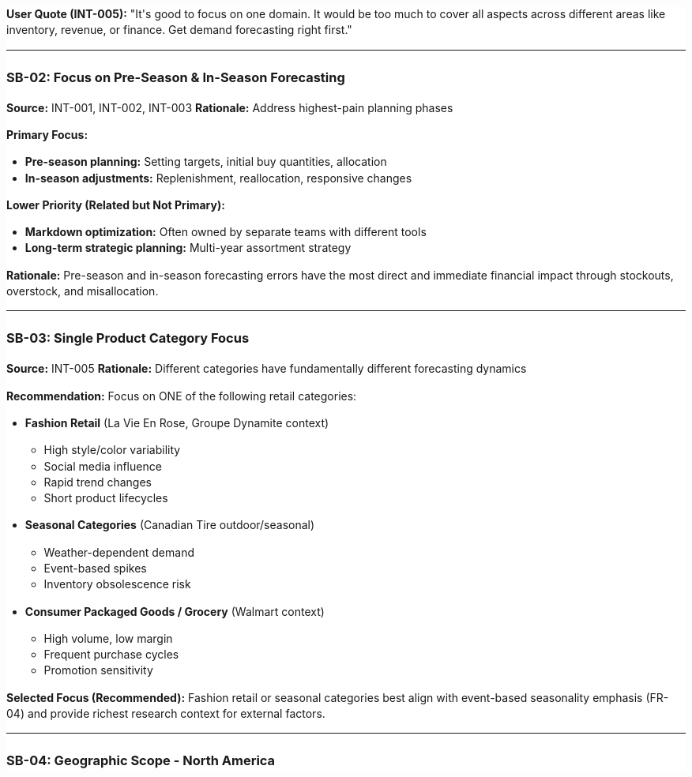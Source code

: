 **User Quote (INT-005):**
"It's good to focus on one domain. It would be too much to cover all aspects across different areas like inventory, revenue, or finance. Get demand forecasting right first."

---

### SB-02: Focus on Pre-Season & In-Season Forecasting

**Source:** INT-001, INT-002, INT-003
**Rationale:** Address highest-pain planning phases

**Primary Focus:**
- **Pre-season planning:** Setting targets, initial buy quantities, allocation
- **In-season adjustments:** Replenishment, reallocation, responsive changes

**Lower Priority (Related but Not Primary):**
- **Markdown optimization:** Often owned by separate teams with different tools
- **Long-term strategic planning:** Multi-year assortment strategy

**Rationale:**
Pre-season and in-season forecasting errors have the most direct and immediate financial impact through stockouts, overstock, and misallocation.

---

### SB-03: Single Product Category Focus

**Source:** INT-005
**Rationale:** Different categories have fundamentally different forecasting dynamics

**Recommendation:**
Focus on ONE of the following retail categories:

- **Fashion Retail** (La Vie En Rose, Groupe Dynamite context)
  - High style/color variability
  - Social media influence
  - Rapid trend changes
  - Short product lifecycles

- **Seasonal Categories** (Canadian Tire outdoor/seasonal)
  - Weather-dependent demand
  - Event-based spikes
  - Inventory obsolescence risk

- **Consumer Packaged Goods / Grocery** (Walmart context)
  - High volume, low margin
  - Frequent purchase cycles
  - Promotion sensitivity

**Selected Focus (Recommended):**
Fashion retail or seasonal categories best align with event-based seasonality emphasis (FR-04) and provide richest research context for external factors.

---

### SB-04: Geographic Scope - North America

